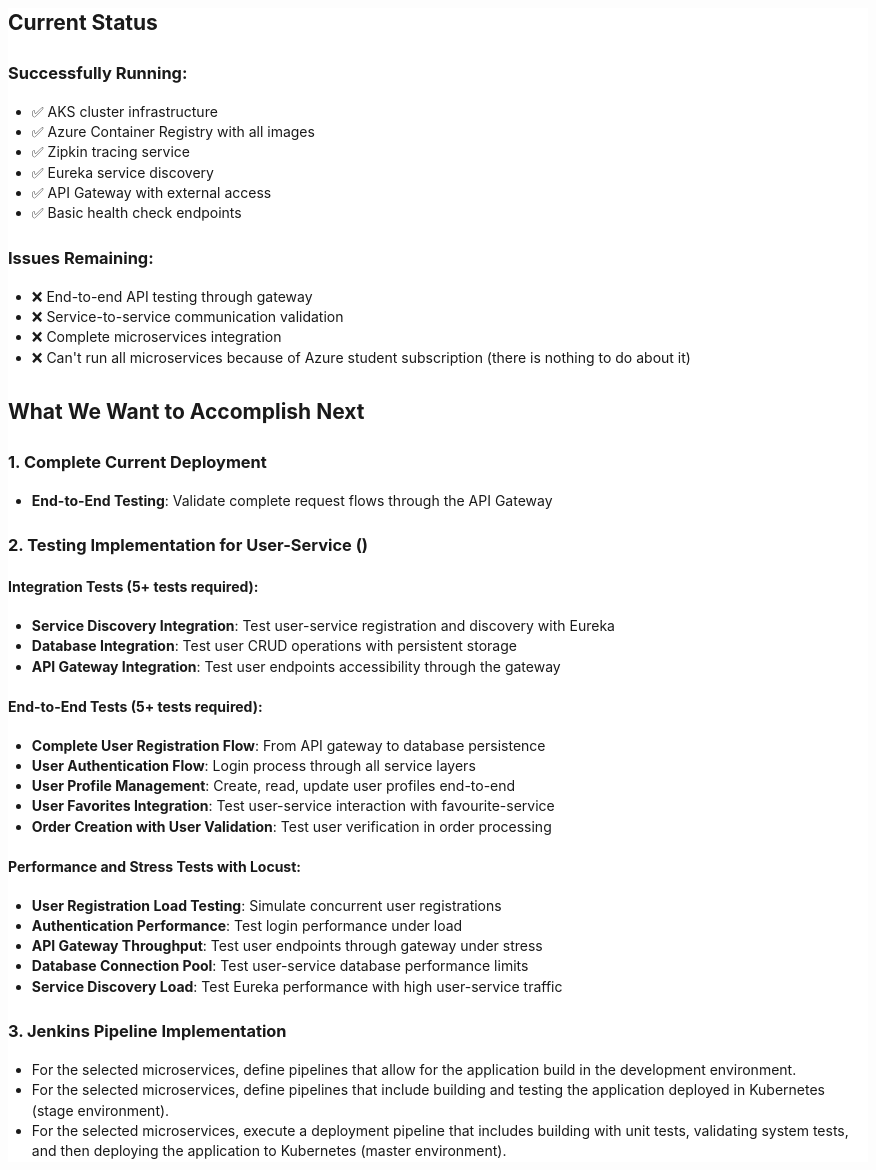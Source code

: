 ## Current Status

### Successfully Running:
- ✅ AKS cluster infrastructure
- ✅ Azure Container Registry with all images
- ✅ Zipkin tracing service
- ✅ Eureka service discovery
- ✅ API Gateway with external access
- ✅ Basic health check endpoints

### Issues Remaining:
- ❌ End-to-end API testing through gateway
- ❌ Service-to-service communication validation
- ❌ Complete microservices integration
- ❌ Can't run all microservices because of Azure student subscription (there is nothing to do about it)

## What We Want to Accomplish Next

### 1. Complete Current Deployment
- **End-to-End Testing**: Validate complete request flows through the API Gateway

### 2. Testing Implementation for User-Service ()

#### Integration Tests (5+ tests required):
- **Service Discovery Integration**: Test user-service registration and discovery with Eureka
- **Database Integration**: Test user CRUD operations with persistent storage
- **API Gateway Integration**: Test user endpoints accessibility through the gateway


#### End-to-End Tests (5+ tests required):
- **Complete User Registration Flow**: From API gateway to database persistence
- **User Authentication Flow**: Login process through all service layers
- **User Profile Management**: Create, read, update user profiles end-to-end
- **User Favorites Integration**: Test user-service interaction with favourite-service
- **Order Creation with User Validation**: Test user verification in order processing

#### Performance and Stress Tests with Locust:
- **User Registration Load Testing**: Simulate concurrent user registrations
- **Authentication Performance**: Test login performance under load
- **API Gateway Throughput**: Test user endpoints through gateway under stress
- **Database Connection Pool**: Test user-service database performance limits
- **Service Discovery Load**: Test Eureka performance with high user-service traffic

### 3. Jenkins Pipeline Implementation

- For the selected microservices, define pipelines that allow for the application build in the development environment.
- For the selected microservices, define pipelines that include building and testing the application deployed in Kubernetes (stage environment).
- For the selected microservices, execute a deployment pipeline that includes building with unit tests, validating system tests, and then deploying the application to Kubernetes (master environment).
